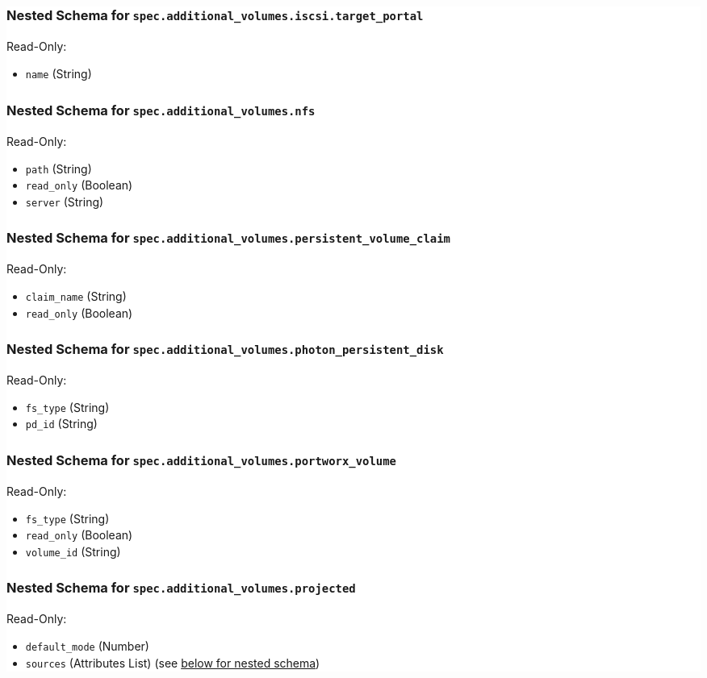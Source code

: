 <a id="nestedatt--spec--additional_volumes--iscsi--secret_ref"></a>
### Nested Schema for `spec.additional_volumes.iscsi.target_portal`

Read-Only:

- `name` (String)



<a id="nestedatt--spec--additional_volumes--nfs"></a>
### Nested Schema for `spec.additional_volumes.nfs`

Read-Only:

- `path` (String)
- `read_only` (Boolean)
- `server` (String)


<a id="nestedatt--spec--additional_volumes--persistent_volume_claim"></a>
### Nested Schema for `spec.additional_volumes.persistent_volume_claim`

Read-Only:

- `claim_name` (String)
- `read_only` (Boolean)


<a id="nestedatt--spec--additional_volumes--photon_persistent_disk"></a>
### Nested Schema for `spec.additional_volumes.photon_persistent_disk`

Read-Only:

- `fs_type` (String)
- `pd_id` (String)


<a id="nestedatt--spec--additional_volumes--portworx_volume"></a>
### Nested Schema for `spec.additional_volumes.portworx_volume`

Read-Only:

- `fs_type` (String)
- `read_only` (Boolean)
- `volume_id` (String)


<a id="nestedatt--spec--additional_volumes--projected"></a>
### Nested Schema for `spec.additional_volumes.projected`

Read-Only:

- `default_mode` (Number)
- `sources` (Attributes List) (see [below for nested schema](#nestedatt--spec--additional_volumes--projected--sources))
